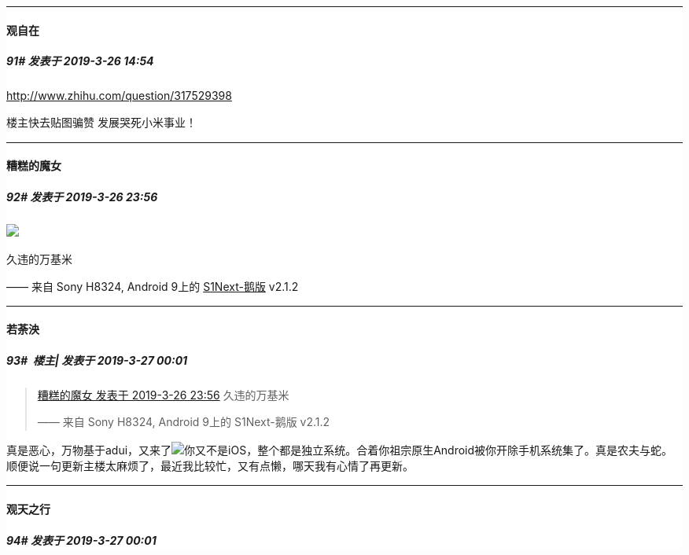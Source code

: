 


*****

####  观自在  
##### 91#       发表于 2019-3-26 14:54




http://www.zhihu.com/question/317529398

楼主快去贴图骗赞
发展哭死小米事业！







*****

####  糟糕的魔女  
##### 92#       发表于 2019-3-26 23:56



<img src="https://i.loli.net/2019/03/26/5c9a4ba55f5a8.jpeg" referrerpolicy="no-referrer">

久违的万基米

—— 来自 Sony H8324, Android 9上的 [S1Next-鹅版](https://github.com/ykrank/S1-Next/releases) v2.1.2







*****

####  若荼泱  
##### 93#         楼主| 发表于 2019-3-27 00:01



<blockquote><a href="httphttps://bbs.saraba1st.com/2b/forum.php?mod=redirect&amp;goto=findpost&amp;pid=43052739&amp;ptid=1818413" target="_blank">糟糕的魔女 发表于 2019-3-26 23:56</a>
久违的万基米

—— 来自 Sony H8324, Android 9上的 S1Next-鹅版 v2.1.2</blockquote>
真是恶心，万物基于adui，又来了<img src="https://static.saraba1st.com/image/smiley/face2017/049.png" referrerpolicy="no-referrer">你又不是iOS，整个都是独立系统。合着你祖宗原生Android被你开除手机系统集了。真是农夫与蛇。
顺便说一句更新主楼太麻烦了，最近我比较忙，又有点懒，哪天我有心情了再更新。







*****

####  观天之行  
##### 94#       发表于 2019-3-27 00:01
